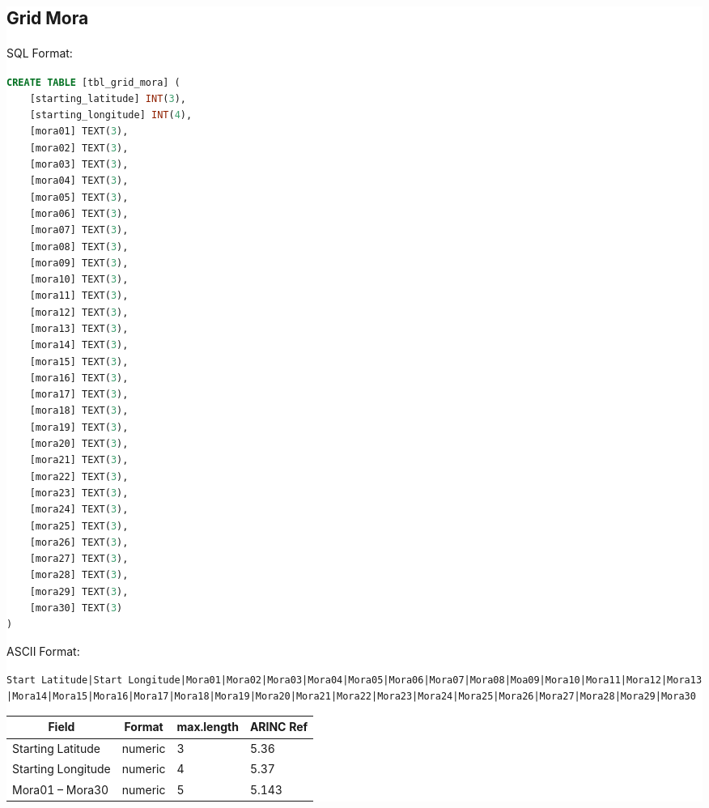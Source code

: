 ## Grid Mora

SQL Format:

```sql
CREATE TABLE [tbl_grid_mora] (
    [starting_latitude] INT(3),
    [starting_longitude] INT(4),
    [mora01] TEXT(3),
    [mora02] TEXT(3),
    [mora03] TEXT(3),
    [mora04] TEXT(3),
    [mora05] TEXT(3),
    [mora06] TEXT(3),
    [mora07] TEXT(3),
    [mora08] TEXT(3),
    [mora09] TEXT(3),
    [mora10] TEXT(3),
    [mora11] TEXT(3),
    [mora12] TEXT(3),
    [mora13] TEXT(3),
    [mora14] TEXT(3),
    [mora15] TEXT(3),
    [mora16] TEXT(3),
    [mora17] TEXT(3),
    [mora18] TEXT(3),
    [mora19] TEXT(3),
    [mora20] TEXT(3),
    [mora21] TEXT(3),
    [mora22] TEXT(3),
    [mora23] TEXT(3),
    [mora24] TEXT(3),
    [mora25] TEXT(3),
    [mora26] TEXT(3),
    [mora27] TEXT(3),
    [mora28] TEXT(3),
    [mora29] TEXT(3),
    [mora30] TEXT(3)
)
```

ASCII Format:

`Start Latitude|Start Longitude|Mora01|Mora02|Mora03|Mora04|Mora05|Mora06|Mora07|Mora08|Moa09|Mora10|Mora11|Mora12|Mora13|Mora14|Mora15|Mora16|Mora17|Mora18|Mora19|Mora20|Mora21|Mora22|Mora23|Mora24|Mora25|Mora26|Mora27|Mora28|Mora29|Mora30`

| Field              | Format  | max.length | ARINC Ref |
| ------------------ | ------- | ---------- | --------- |
| Starting Latitude  | numeric | 3          | 5.36      |
| Starting Longitude | numeric | 4          | 5.37      |
| Mora01 – Mora30    | numeric | 5          | 5.143     |
